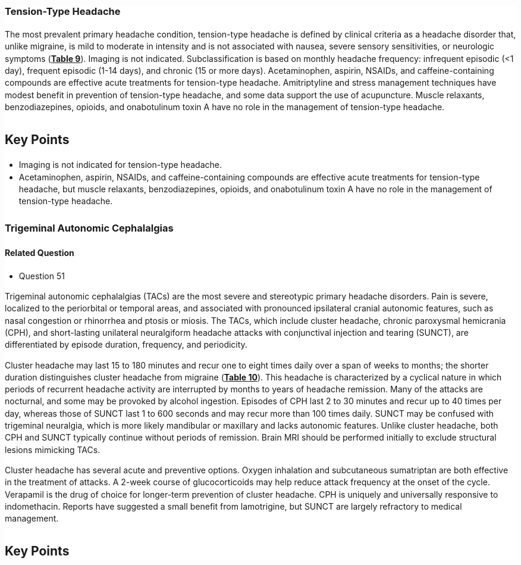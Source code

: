 ### Tension-Type Headache

The most prevalent primary headache condition, tension-type headache is defined by clinical criteria as a headache disorder that, unlike migraine, is mild to moderate in intensity and is not associated with nausea, severe sensory sensitivities, or neurologic symptoms (**[Table 9](https://mksap18.acponline.org/app/topics/nr/tables/mk18_a_nr_t09)**). Imaging is not indicated. Subclassification is based on monthly headache frequency: infrequent episodic (<1 day), frequent episodic (1-14 days), and chronic (15 or more days). Acetaminophen, aspirin, NSAIDs, and caffeine-containing compounds are effective acute treatments for tension-type headache. Amitriptyline and stress management techniques have modest benefit in prevention of tension-type headache, and some data support the use of acupuncture. Muscle relaxants, benzodiazepines, opioids, and onabotulinum toxin A have no role in the management of tension-type headache.

## Key Points

- Imaging is not indicated for tension-type headache.
- Acetaminophen, aspirin, NSAIDs, and caffeine-containing compounds are effective acute treatments for tension-type headache, but muscle relaxants, benzodiazepines, opioids, and onabotulinum toxin A have no role in the management of tension-type headache.

### Trigeminal Autonomic Cephalalgias

#### Related Question

- Question 51

Trigeminal autonomic cephalalgias (TACs) are the most severe and stereotypic primary headache disorders. Pain is severe, localized to the periorbital or temporal areas, and associated with pronounced ipsilateral cranial autonomic features, such as nasal congestion or rhinorrhea and ptosis or miosis. The TACs, which include cluster headache, chronic paroxysmal hemicrania (CPH), and short-lasting unilateral neuralgiform headache attacks with conjunctival injection and tearing (SUNCT), are differentiated by episode duration, frequency, and periodicity.

Cluster headache may last 15 to 180 minutes and recur one to eight times daily over a span of weeks to months; the shorter duration distinguishes cluster headache from migraine (**[Table 10](https://mksap18.acponline.org/app/topics/nr/tables/mk18_a_nr_t10)**). This headache is characterized by a cyclical nature in which periods of recurrent headache activity are interrupted by months to years of headache remission. Many of the attacks are nocturnal, and some may be provoked by alcohol ingestion. Episodes of CPH last 2 to 30 minutes and recur up to 40 times per day, whereas those of SUNCT last 1 to 600 seconds and may recur more than 100 times daily. SUNCT may be confused with trigeminal neuralgia, which is more likely mandibular or maxillary and lacks autonomic features. Unlike cluster headache, both CPH and SUNCT typically continue without periods of remission. Brain MRI should be performed initially to exclude structural lesions mimicking TACs.

Cluster headache has several acute and preventive options. Oxygen inhalation and subcutaneous sumatriptan are both effective in the treatment of attacks. A 2-week course of glucocorticoids may help reduce attack frequency at the onset of the cycle. Verapamil is the drug of choice for longer-term prevention of cluster headache. CPH is uniquely and universally responsive to indomethacin. Reports have suggested a small benefit from lamotrigine, but SUNCT are largely refractory to medical management.

## Key Points
